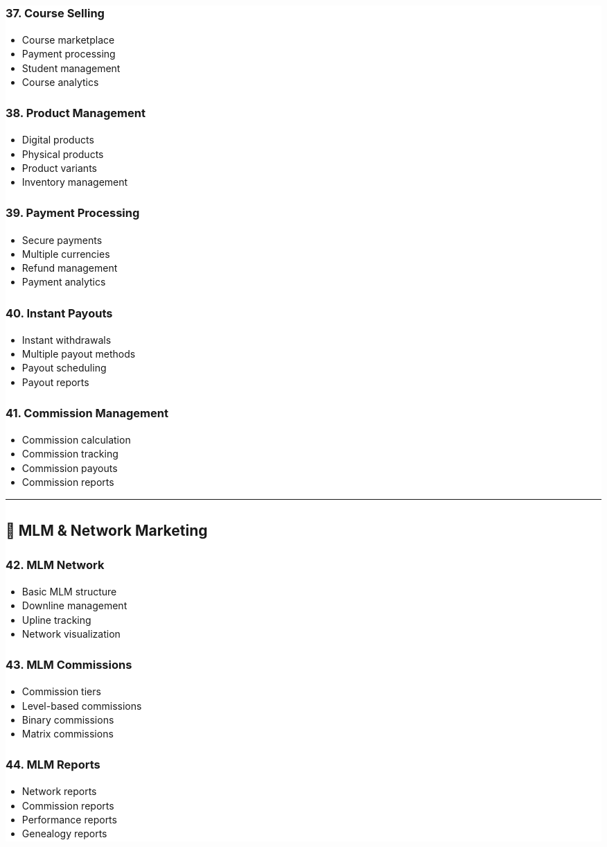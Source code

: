 ### 37. **Course Selling**
- Course marketplace
- Payment processing
- Student management
- Course analytics

### 38. **Product Management**
- Digital products
- Physical products
- Product variants
- Inventory management

### 39. **Payment Processing**
- Secure payments
- Multiple currencies
- Refund management
- Payment analytics

### 40. **Instant Payouts**
- Instant withdrawals
- Multiple payout methods
- Payout scheduling
- Payout reports

### 41. **Commission Management**
- Commission calculation
- Commission tracking
- Commission payouts
- Commission reports

---

## 🌳 MLM & Network Marketing

### 42. **MLM Network**
- Basic MLM structure
- Downline management
- Upline tracking
- Network visualization

### 43. **MLM Commissions**
- Commission tiers
- Level-based commissions
- Binary commissions
- Matrix commissions

### 44. **MLM Reports**
- Network reports
- Commission reports
- Performance reports
- Genealogy reports
